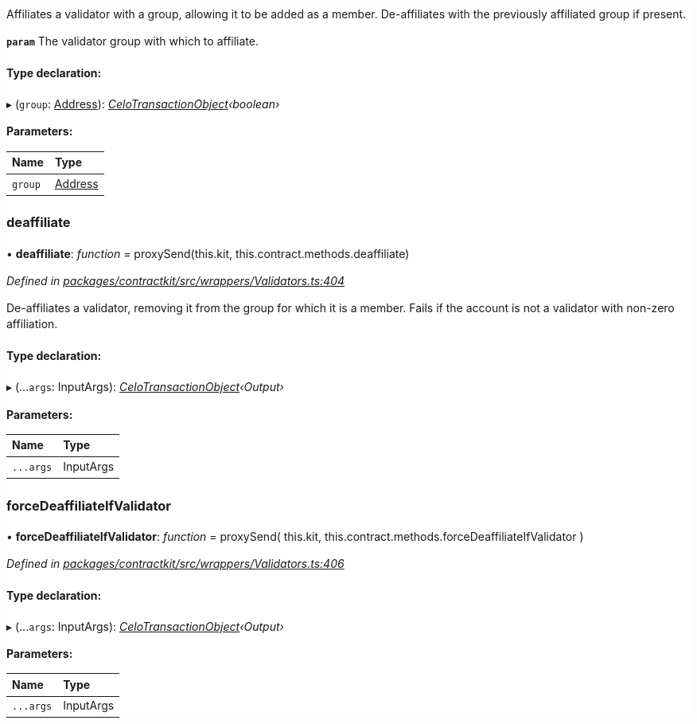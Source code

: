 Affiliates a validator with a group, allowing it to be added as a member. De-affiliates with the previously affiliated group if present.

**`param`** The validator group with which to affiliate.

#### Type declaration:

▸ \(`group`: [Address](_base_.md#address)\): [_CeloTransactionObject_](../classes/_wrappers_basewrapper_.celotransactionobject.md)_‹boolean›_

**Parameters:**

| Name | Type |
| :--- | :--- |
| `group` | [Address](_base_.md#address) |

### deaffiliate

• **deaffiliate**: _function_ = proxySend\(this.kit, this.contract.methods.deaffiliate\)

_Defined in_ [_packages/contractkit/src/wrappers/Validators.ts:404_](https://github.com/celo-org/celo-monorepo/blob/master/packages/contractkit/src/wrappers/Validators.ts#L404)

De-affiliates a validator, removing it from the group for which it is a member. Fails if the account is not a validator with non-zero affiliation.

#### Type declaration:

▸ \(...`args`: InputArgs\): [_CeloTransactionObject_](../classes/_wrappers_basewrapper_.celotransactionobject.md)_‹Output›_

**Parameters:**

| Name | Type |
| :--- | :--- |
| `...args` | InputArgs |

### forceDeaffiliateIfValidator

• **forceDeaffiliateIfValidator**: _function_ = proxySend\( this.kit, this.contract.methods.forceDeaffiliateIfValidator \)

_Defined in_ [_packages/contractkit/src/wrappers/Validators.ts:406_](https://github.com/celo-org/celo-monorepo/blob/master/packages/contractkit/src/wrappers/Validators.ts#L406)

#### Type declaration:

▸ \(...`args`: InputArgs\): [_CeloTransactionObject_](../classes/_wrappers_basewrapper_.celotransactionobject.md)_‹Output›_

**Parameters:**

| Name | Type |
| :--- | :--- |
| `...args` | InputArgs |
